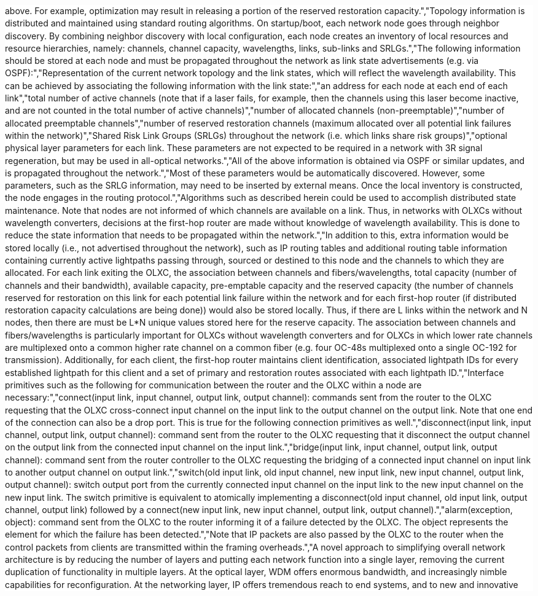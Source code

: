 above. For example, optimization may result in releasing a portion of the reserved restoration capacity.","Topology information is distributed and maintained using standard routing algorithms. On startup\/boot, each network node goes through neighbor discovery. By combining neighbor discovery with local configuration, each node creates an inventory of local resources and resource hierarchies, namely: channels, channel capacity, wavelengths, links, sub-links and SRLGs.","The following information should be stored at each node and must be propagated throughout the network as link state advertisements (e.g. via OSPF):","Representation of the current network topology and the link states, which will reflect the wavelength availability. This can be achieved by associating the following information with the link state:","an address for each node at each end of each link","total number of active channels (note that if a laser fails, for example, then the channels using this laser become inactive, and are not counted in the total number of active channels)","number of allocated channels (non-preemptable)","number of allocated preemptable channels","number of reserved restoration channels (maximum allocated over all potential link failures within the network)","Shared Risk Link Groups (SRLGs) throughout the network (i.e. which links share risk groups)","optional physical layer parameters for each link. These parameters are not expected to be required in a network with 3R signal regeneration, but may be used in all-optical networks.","All of the above information is obtained via OSPF or similar updates, and is propagated throughout the network.","Most of these parameters would be automatically discovered. However, some parameters, such as the SRLG information, may need to be inserted by external means. Once the local inventory is constructed, the node engages in the routing protocol.","Algorithms such as described herein could be used to accomplish distributed state maintenance. Note that nodes are not informed of which channels are available on a link. Thus, in networks with OLXCs without wavelength converters, decisions at the first-hop router are made without knowledge of wavelength availability. This is done to reduce the state information that needs to be propagated within the network.","In addition to this, extra information would be stored locally (i.e., not advertised throughout the network), such as IP routing tables and additional routing table information containing currently active lightpaths passing through, sourced or destined to this node and the channels to which they are allocated. For each link exiting the OLXC, the association between channels and fibers\/wavelengths, total capacity (number of channels and their bandwidth), available capacity, pre-emptable capacity and the reserved capacity (the number of channels reserved for restoration on this link for each potential link failure within the network and for each first-hop router (if distributed restoration capacity calculations are being done)) would also be stored locally. Thus, if there are L links within the network and N nodes, then there are must be L*N unique values stored here for the reserve capacity. The association between channels and fibers\/wavelengths is particularly important for OLXCs without wavelength converters and for OLXCs in which lower rate channels are multiplexed onto a common higher rate channel on a common fiber (e.g. four OC-48s multiplexed onto a single OC-192 for transmission). Additionally, for each client, the first-hop router maintains client identification, associated lightpath IDs for every established lightpath for this client and a set of primary and restoration routes associated with each lightpath ID.","Interface primitives such as the following for communication between the router and the OLXC within a node are necessary:","connect(input link, input channel, output link, output channel): commands sent from the router to the OLXC requesting that the OLXC cross-connect input channel on the input link to the output channel on the output link. Note that one end of the connection can also be a drop port. This is true for the following connection primitives as well.","disconnect(input link, input channel, output link, output channel): command sent from the router to the OLXC requesting that it disconnect the output channel on the output link from the connected input channel on the input link.","bridge(input link, input channel, output link, output channel): command sent from the router controller to the OLXC requesting the bridging of a connected input channel on input link to another output channel on output link.","switch(old input link, old input channel, new input link, new input channel, output link, output channel): switch output port from the currently connected input channel on the input link to the new input channel on the new input link. The switch primitive is equivalent to atomically implementing a disconnect(old input channel, old input link, output channel, output link) followed by a connect(new input link, new input channel, output link, output channel).","alarm(exception, object): command sent from the OLXC to the router informing it of a failure detected by the OLXC. The object represents the element for which the failure has been detected.","Note that IP packets are also passed by the OLXC to the router when the control packets from clients are transmitted within the framing overheads.","A novel approach to simplifying overall network architecture is by reducing the number of layers and putting each network function into a single layer, removing the current duplication of functionality in multiple layers. At the optical layer, WDM offers enormous bandwidth, and increasingly nimble capabilities for reconfiguration. At the networking layer, IP offers tremendous reach to end systems, and to new and innovative